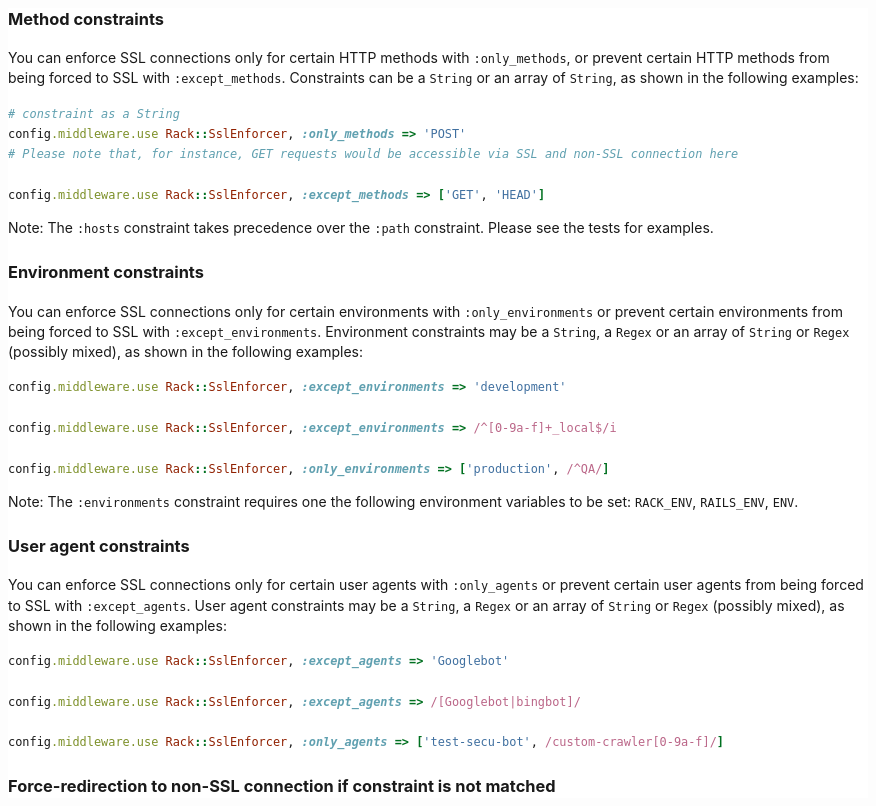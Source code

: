 ### Method constraints

You can enforce SSL connections only for certain HTTP methods with `:only_methods`, or prevent certain HTTP methods from being forced to SSL with `:except_methods`. Constraints can be a `String` or an array of `String`, as shown in the following examples:

```ruby
# constraint as a String
config.middleware.use Rack::SslEnforcer, :only_methods => 'POST'
# Please note that, for instance, GET requests would be accessible via SSL and non-SSL connection here

config.middleware.use Rack::SslEnforcer, :except_methods => ['GET', 'HEAD']
```

Note: The `:hosts` constraint takes precedence over the `:path` constraint. Please see the tests for examples.


### Environment constraints

You can enforce SSL connections only for certain environments with `:only_environments` or prevent certain environments from being forced to SSL with `:except_environments`.
Environment constraints may be a `String`, a `Regex` or an array of `String` or `Regex` (possibly mixed), as shown in the following examples:

```ruby
config.middleware.use Rack::SslEnforcer, :except_environments => 'development'

config.middleware.use Rack::SslEnforcer, :except_environments => /^[0-9a-f]+_local$/i

config.middleware.use Rack::SslEnforcer, :only_environments => ['production', /^QA/]
```

Note: The `:environments` constraint requires one the following environment variables to be set: `RACK_ENV`, `RAILS_ENV`, `ENV`.

### User agent constraints

You can enforce SSL connections only for certain user agents with `:only_agents` or prevent certain user agents from being forced to SSL with `:except_agents`.
User agent constraints may be a `String`, a `Regex` or an array of `String` or `Regex` (possibly mixed), as shown in the following examples:

```ruby
config.middleware.use Rack::SslEnforcer, :except_agents => 'Googlebot'

config.middleware.use Rack::SslEnforcer, :except_agents => /[Googlebot|bingbot]/

config.middleware.use Rack::SslEnforcer, :only_agents => ['test-secu-bot', /custom-crawler[0-9a-f]/]
```

### Force-redirection to non-SSL connection if constraint is not matched
